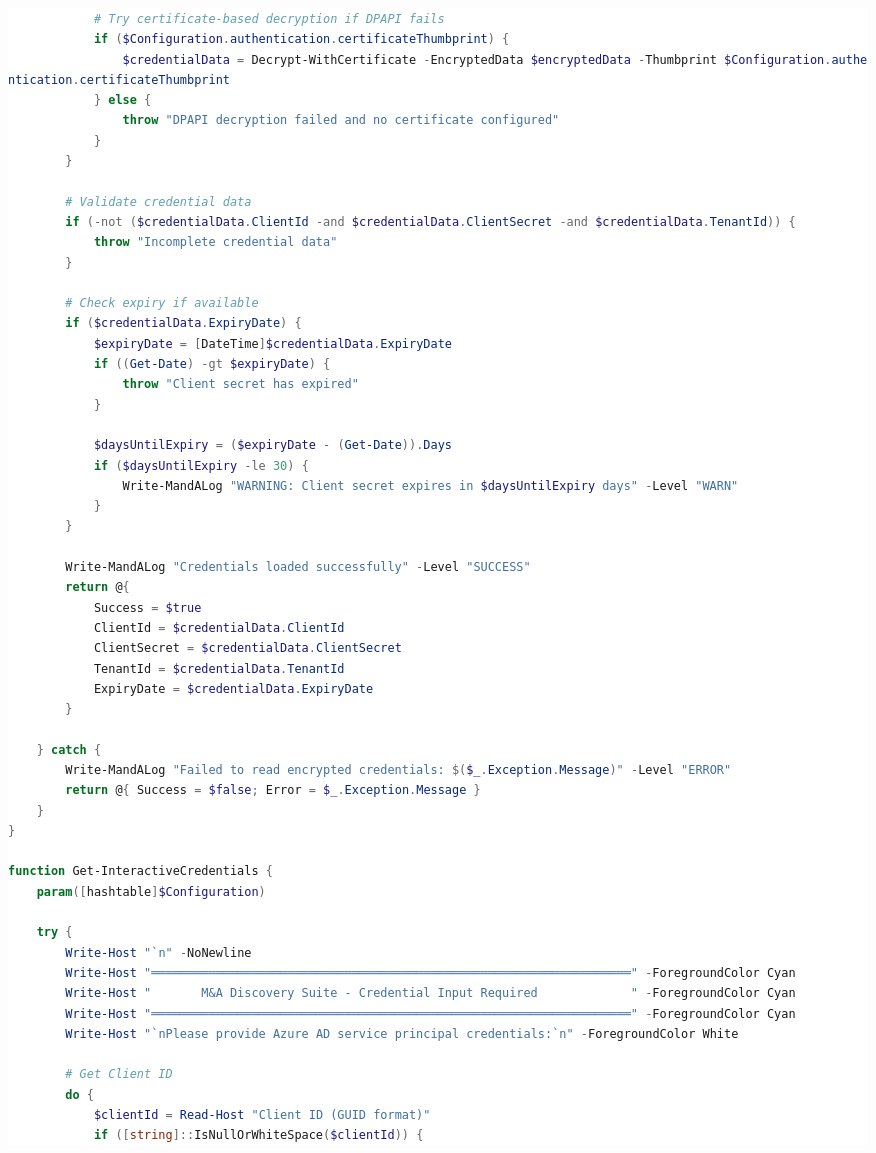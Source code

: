 ```powershell
            # Try certificate-based decryption if DPAPI fails
            if ($Configuration.authentication.certificateThumbprint) {
                $credentialData = Decrypt-WithCertificate -EncryptedData $encryptedData -Thumbprint $Configuration.authentication.certificateThumbprint
            } else {
                throw "DPAPI decryption failed and no certificate configured"
            }
        }
        
        # Validate credential data
        if (-not ($credentialData.ClientId -and $credentialData.ClientSecret -and $credentialData.TenantId)) {
            throw "Incomplete credential data"
        }
        
        # Check expiry if available
        if ($credentialData.ExpiryDate) {
            $expiryDate = [DateTime]$credentialData.ExpiryDate
            if ((Get-Date) -gt $expiryDate) {
                throw "Client secret has expired"
            }
            
            $daysUntilExpiry = ($expiryDate - (Get-Date)).Days
            if ($daysUntilExpiry -le 30) {
                Write-MandALog "WARNING: Client secret expires in $daysUntilExpiry days" -Level "WARN"
            }
        }
        
        Write-MandALog "Credentials loaded successfully" -Level "SUCCESS"
        return @{
            Success = $true
            ClientId = $credentialData.ClientId
            ClientSecret = $credentialData.ClientSecret
            TenantId = $credentialData.TenantId
            ExpiryDate = $credentialData.ExpiryDate
        }
        
    } catch {
        Write-MandALog "Failed to read encrypted credentials: $($_.Exception.Message)" -Level "ERROR"
        return @{ Success = $false; Error = $_.Exception.Message }
    }
}

function Get-InteractiveCredentials {
    param([hashtable]$Configuration)
    
    try {
        Write-Host "`n" -NoNewline
        Write-Host "═══════════════════════════════════════════════════════════════════" -ForegroundColor Cyan
        Write-Host "       M&A Discovery Suite - Credential Input Required             " -ForegroundColor Cyan
        Write-Host "═══════════════════════════════════════════════════════════════════" -ForegroundColor Cyan
        Write-Host "`nPlease provide Azure AD service principal credentials:`n" -ForegroundColor White
        
        # Get Client ID
        do {
            $clientId = Read-Host "Client ID (GUID format)"
            if ([string]::IsNullOrWhiteSpace($clientId)) {
```